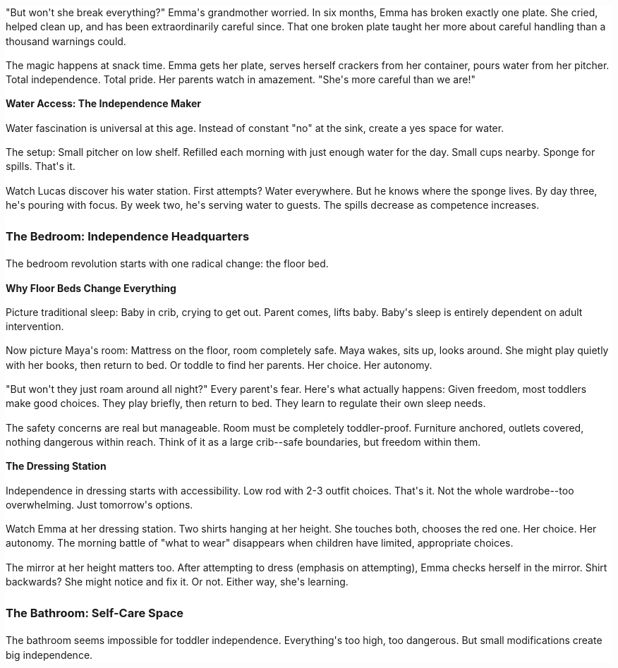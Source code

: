 "But won't she break everything?" Emma's grandmother worried. In six months, Emma has broken exactly one plate. She cried, helped clean up, and has been extraordinarily careful since. That one broken plate taught her more about careful handling than a thousand warnings could.

The magic happens at snack time. Emma gets her plate, serves herself crackers from her container, pours water from her pitcher. Total independence. Total pride. Her parents watch in amazement. "She's more careful than we are!"

**Water Access: The Independence Maker**

Water fascination is universal at this age. Instead of constant "no" at the sink, create a yes space for water.

The setup: Small pitcher on low shelf. Refilled each morning with just enough water for the day. Small cups nearby. Sponge for spills. That's it.

Watch Lucas discover his water station. First attempts? Water everywhere. But he knows where the sponge lives. By day three, he's pouring with focus. By week two, he's serving water to guests. The spills decrease as competence increases.

### The Bedroom: Independence Headquarters

The bedroom revolution starts with one radical change: the floor bed.

**Why Floor Beds Change Everything**

Picture traditional sleep: Baby in crib, crying to get out. Parent comes, lifts baby. Baby's sleep is entirely dependent on adult intervention.

Now picture Maya's room: Mattress on the floor, room completely safe. Maya wakes, sits up, looks around. She might play quietly with her books, then return to bed. Or toddle to find her parents. Her choice. Her autonomy.

"But won't they just roam around all night?" Every parent's fear. Here's what actually happens: Given freedom, most toddlers make good choices. They play briefly, then return to bed. They learn to regulate their own sleep needs.

The safety concerns are real but manageable. Room must be completely toddler-proof. Furniture anchored, outlets covered, nothing dangerous within reach. Think of it as a large crib--safe boundaries, but freedom within them.

**The Dressing Station**

Independence in dressing starts with accessibility. Low rod with 2-3 outfit choices. That's it. Not the whole wardrobe--too overwhelming. Just tomorrow's options.

Watch Emma at her dressing station. Two shirts hanging at her height. She touches both, chooses the red one. Her choice. Her autonomy. The morning battle of "what to wear" disappears when children have limited, appropriate choices.

The mirror at her height matters too. After attempting to dress (emphasis on attempting), Emma checks herself in the mirror. Shirt backwards? She might notice and fix it. Or not. Either way, she's learning.

### The Bathroom: Self-Care Space

The bathroom seems impossible for toddler independence. Everything's too high, too dangerous. But small modifications create big independence.
